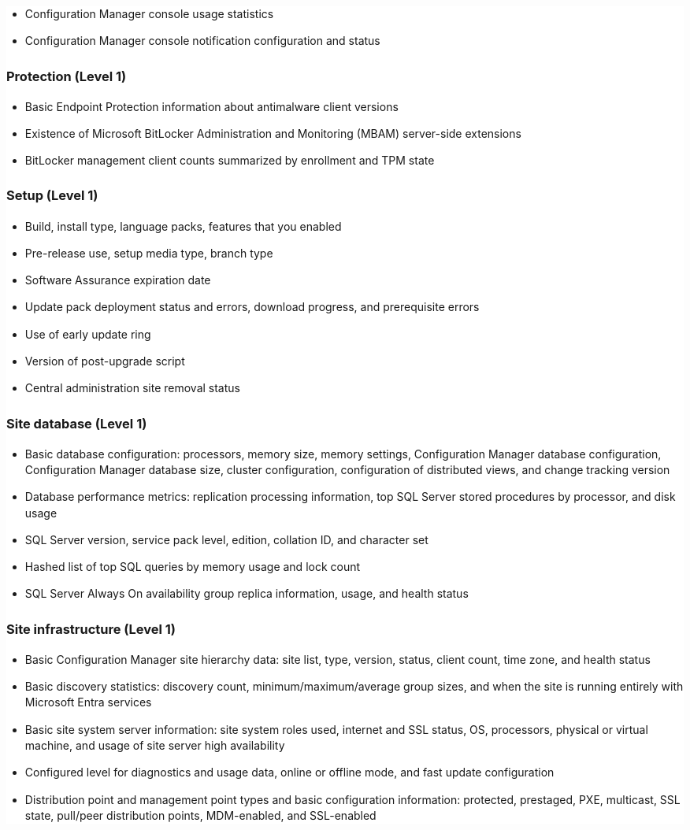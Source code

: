 - Configuration Manager console usage statistics

- Configuration Manager console notification configuration and status

### Protection (Level 1)

- Basic Endpoint Protection information about antimalware client versions

- Existence of Microsoft BitLocker Administration and Monitoring (MBAM) server-side extensions

- BitLocker management client counts summarized by enrollment and TPM state

### Setup (Level 1)

- Build, install type, language packs, features that you enabled

- Pre-release use, setup media type, branch type

- Software Assurance expiration date

- Update pack deployment status and errors, download progress, and prerequisite errors

- Use of early update ring

- Version of post-upgrade script

- Central administration site removal status

### Site database (Level 1)

- Basic database configuration: processors, memory size, memory settings, Configuration Manager database configuration, Configuration Manager database size, cluster configuration, configuration of distributed views, and change tracking version

- Database performance metrics: replication processing information, top SQL Server stored procedures by processor, and disk usage

- SQL Server version, service pack level, edition, collation ID, and character set

- Hashed list of top SQL queries by memory usage and lock count

- SQL Server Always On availability group replica information, usage, and health status

### Site infrastructure (Level 1)

- Basic Configuration Manager site hierarchy data: site list, type, version, status, client count, time zone, and health status

- Basic discovery statistics: discovery count, minimum/maximum/average group sizes, and when the site is running entirely with Microsoft Entra services

- Basic site system server information: site system roles used, internet and SSL status, OS, processors, physical or virtual machine, and usage of site server high availability

- Configured level for diagnostics and usage data, online or offline mode, and fast update configuration

- Distribution point and management point types and basic configuration information: protected, prestaged, PXE, multicast, SSL state, pull/peer distribution points, MDM-enabled, and SSL-enabled
